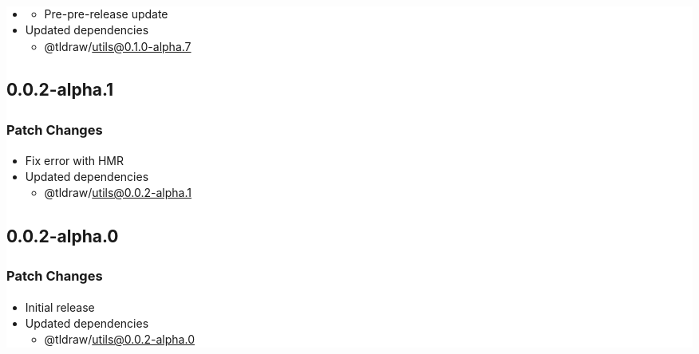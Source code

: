 - - Pre-pre-release update
- Updated dependencies
  - @tldraw/utils@0.1.0-alpha.7

## 0.0.2-alpha.1

### Patch Changes

- Fix error with HMR
- Updated dependencies
  - @tldraw/utils@0.0.2-alpha.1

## 0.0.2-alpha.0

### Patch Changes

- Initial release
- Updated dependencies
  - @tldraw/utils@0.0.2-alpha.0
